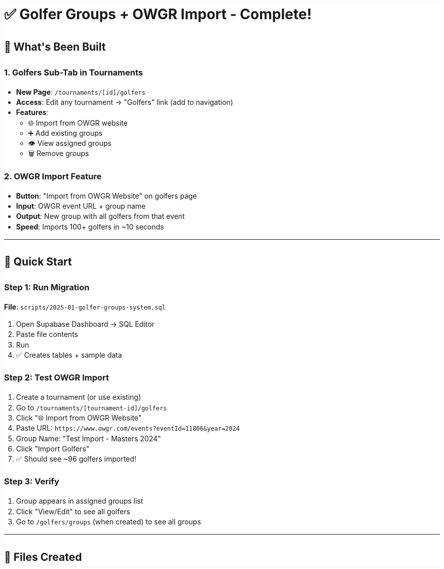 # ✅ Golfer Groups + OWGR Import - Complete!

## 🎉 What's Been Built

### 1. Golfers Sub-Tab in Tournaments
- **New Page**: `/tournaments/[id]/golfers`
- **Access**: Edit any tournament → "Golfers" link (add to navigation)
- **Features**:
  - 🌐 Import from OWGR website
  - ➕ Add existing groups
  - 👁️ View assigned groups
  - 🗑️ Remove groups

### 2. OWGR Import Feature
- **Button**: "Import from OWGR Website" on golfers page
- **Input**: OWGR event URL + group name
- **Output**: New group with all golfers from that event
- **Speed**: Imports 100+ golfers in ~10 seconds

---

## 🚀 Quick Start

### Step 1: Run Migration
**File**: `scripts/2025-01-golfer-groups-system.sql`
1. Open Supabase Dashboard → SQL Editor
2. Paste file contents
3. Run
4. ✅ Creates tables + sample data

### Step 2: Test OWGR Import
1. Create a tournament (or use existing)
2. Go to `/tournaments/[tournament-id]/golfers`
3. Click "🌐 Import from OWGR Website"
4. Paste URL: `https://www.owgr.com/events?eventId=11806&year=2024`
5. Group Name: "Test Import - Masters 2024"
6. Click "Import Golfers"
7. ✅ Should see ~96 golfers imported!

### Step 3: Verify
1. Group appears in assigned groups list
2. Click "View/Edit" to see all golfers
3. Go to `/golfers/groups` (when created) to see all groups

---

## 📁 Files Created
